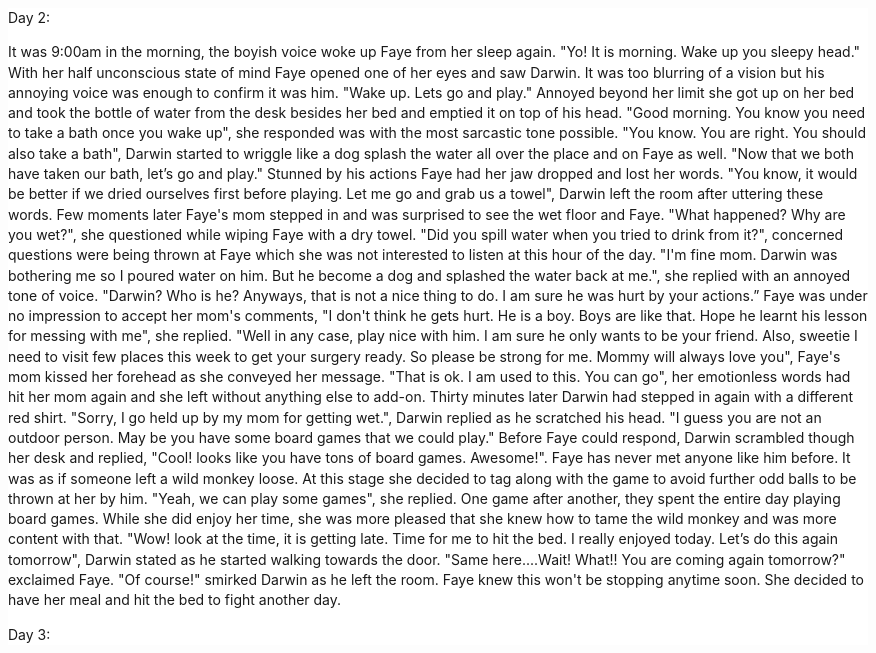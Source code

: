 

Day 2:

It was 9:00am in the morning, the boyish voice woke up Faye from her sleep again. "Yo! It is morning. Wake up you sleepy head." With her half unconscious state of mind Faye opened one of her eyes and saw Darwin. It was too blurring of a vision but his annoying voice was enough to confirm it was him. "Wake up. Lets go and play." Annoyed beyond her limit she got up on her bed and took the bottle of water from the desk besides her bed and emptied it on top of his head. "Good morning. You know you need to take a bath once you wake up", she responded was with the most sarcastic tone possible. "You know. You are right. You should also take a bath", Darwin started to wriggle like a dog splash the water all over the place and on Faye as well. "Now that we both have taken our bath, let’s go and play." Stunned by his actions Faye had her jaw dropped and lost her words. "You know, it would be better if we dried ourselves first before playing. Let me go and grab us a towel", Darwin left the room after uttering these words. Few moments later Faye's mom stepped in and was surprised to see the wet floor and Faye. "What happened? Why are you wet?", she questioned while wiping Faye with a dry towel. "Did you spill water when you tried to drink from it?", concerned questions were being thrown at Faye which she was not interested to listen at this hour of the day. "I'm fine mom. Darwin was bothering me so I poured water on him. But he become a dog and splashed the water back at me.", she replied with an annoyed tone of voice. "Darwin? Who is he? Anyways, that is not a nice thing to do. I am sure he was hurt by your actions.” Faye was under no impression to accept her mom's comments, "I don't think he gets hurt. He is a boy. Boys are like that. Hope he learnt his lesson for messing with me", she replied. "Well in any case, play nice with him. I am sure he only wants to be your friend. Also, sweetie I need to visit few places this week to get your surgery ready. So please be strong for me. Mommy will always love you", Faye's mom kissed her forehead as she conveyed her message. "That is ok. I am used to this. You can go", her emotionless words had hit her mom again and she left without anything else to add-on. Thirty minutes later Darwin had stepped in again with a different red shirt. "Sorry, I go held up by my mom for getting wet.", Darwin replied as he scratched his head. "I guess you are not an outdoor person. May be you have some board games that we could play." Before Faye could respond, Darwin scrambled though her desk and replied, "Cool! looks like you have tons of board games. Awesome!". Faye has never met anyone like him before. It was as if someone left a wild monkey loose. At this stage she decided to tag along with the game to avoid further odd balls to be thrown at her by him. "Yeah, we can play some games", she replied. One game after another, they spent the entire day playing board games. While she did enjoy her time, she was more pleased that she knew how to tame the wild monkey and was more content with that. "Wow! look at the time, it is getting late. Time for me to hit the bed. I really enjoyed today. Let’s do this again tomorrow", Darwin stated as he started walking towards the door. "Same here....Wait! What!! You are coming again tomorrow?" exclaimed Faye. "Of course!" smirked Darwin as he left the room. Faye knew this won't be stopping anytime soon. She decided to have her meal and hit the bed to fight another day.



Day 3: 
